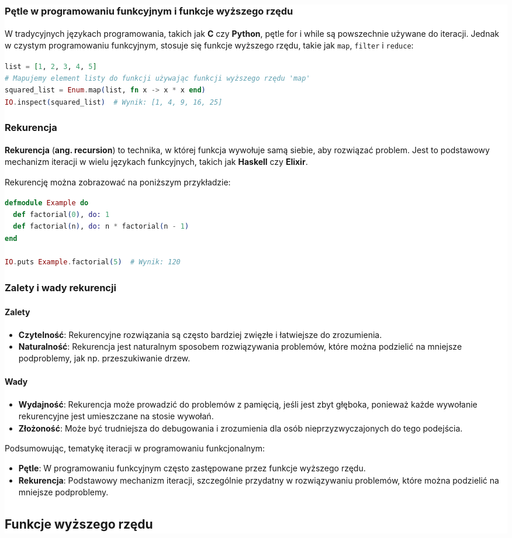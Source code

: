 ### Pętle w programowaniu funkcyjnym i funkcje wyższego rzędu

W tradycyjnych językach programowania, takich jak **C** czy **Python**, pętle for i while są powszechnie używane do iteracji.
Jednak w czystym programowaniu funkcyjnym, stosuje się funkcje wyższego rzędu, takie jak `map`, `filter` i `reduce`:

```elixir
list = [1, 2, 3, 4, 5]
# Mapujemy element listy do funkcji używając funkcji wyższego rzędu 'map'
squared_list = Enum.map(list, fn x -> x * x end)
IO.inspect(squared_list)  # Wynik: [1, 4, 9, 16, 25]
```

### Rekurencja

**Rekurencja** (**ang. recursion**) to technika, w której funkcja wywołuje samą siebie, aby rozwiązać problem. Jest to podstawowy mechanizm iteracji w wielu językach funkcyjnych, takich jak **Haskell** czy **Elixir**.

Rekurencję można zobrazować na poniższym przykładzie:

```elixir
defmodule Example do
  def factorial(0), do: 1
  def factorial(n), do: n * factorial(n - 1)
end

IO.puts Example.factorial(5)  # Wynik: 120
```

### Zalety i wady rekurencji

#### Zalety

- **Czytelność**: Rekurencyjne rozwiązania są często bardziej zwięzłe i łatwiejsze do zrozumienia.
- **Naturalność**: Rekurencja jest naturalnym sposobem rozwiązywania problemów, które można podzielić na mniejsze podproblemy, jak np. przeszukiwanie drzew.

#### Wady

- **Wydajność**: Rekurencja może prowadzić do problemów z pamięcią, jeśli jest zbyt głęboka, ponieważ każde wywołanie rekurencyjne jest umieszczane na stosie wywołań.
- **Złożoność**: Może być trudniejsza do debugowania i zrozumienia dla osób nieprzyzwyczajonych do tego podejścia.

Podsumowując, tematykę iteracji w programowaniu funkcjonalnym:

- **Pętle**: W programowaniu funkcyjnym często zastępowane przez funkcje wyższego rzędu.
- **Rekurencja**: Podstawowy mechanizm iteracji, szczególnie przydatny w rozwiązywaniu problemów, które można podzielić na mniejsze podproblemy.

## Funkcje wyższego rzędu
